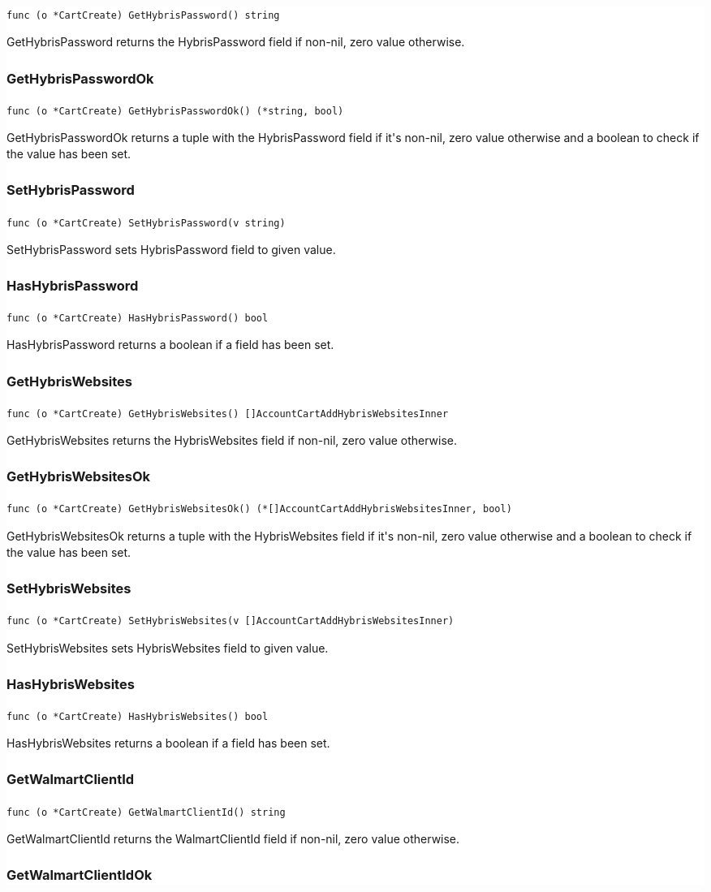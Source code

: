 `func (o *CartCreate) GetHybrisPassword() string`

GetHybrisPassword returns the HybrisPassword field if non-nil, zero value otherwise.

### GetHybrisPasswordOk

`func (o *CartCreate) GetHybrisPasswordOk() (*string, bool)`

GetHybrisPasswordOk returns a tuple with the HybrisPassword field if it's non-nil, zero value otherwise
and a boolean to check if the value has been set.

### SetHybrisPassword

`func (o *CartCreate) SetHybrisPassword(v string)`

SetHybrisPassword sets HybrisPassword field to given value.

### HasHybrisPassword

`func (o *CartCreate) HasHybrisPassword() bool`

HasHybrisPassword returns a boolean if a field has been set.

### GetHybrisWebsites

`func (o *CartCreate) GetHybrisWebsites() []AccountCartAddHybrisWebsitesInner`

GetHybrisWebsites returns the HybrisWebsites field if non-nil, zero value otherwise.

### GetHybrisWebsitesOk

`func (o *CartCreate) GetHybrisWebsitesOk() (*[]AccountCartAddHybrisWebsitesInner, bool)`

GetHybrisWebsitesOk returns a tuple with the HybrisWebsites field if it's non-nil, zero value otherwise
and a boolean to check if the value has been set.

### SetHybrisWebsites

`func (o *CartCreate) SetHybrisWebsites(v []AccountCartAddHybrisWebsitesInner)`

SetHybrisWebsites sets HybrisWebsites field to given value.

### HasHybrisWebsites

`func (o *CartCreate) HasHybrisWebsites() bool`

HasHybrisWebsites returns a boolean if a field has been set.

### GetWalmartClientId

`func (o *CartCreate) GetWalmartClientId() string`

GetWalmartClientId returns the WalmartClientId field if non-nil, zero value otherwise.

### GetWalmartClientIdOk

